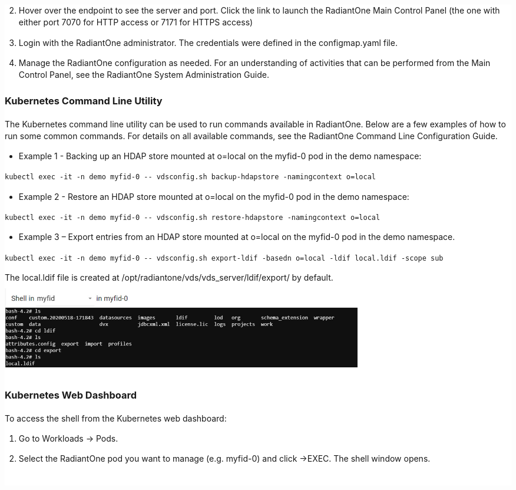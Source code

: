 2. Hover over the endpoint to see the server and port. Click the link to launch the RadiantOne Main Control Panel (the one with either port 7070 for HTTP access or 7171 for HTTPS access)
 
3. Login with the RadiantOne administrator. The credentials were defined in the configmap.yaml file.
4. Manage the RadiantOne configuration as needed. For an understanding of activities that can be performed from the Main Control Panel, see the RadiantOne System Administration Guide.

### Kubernetes Command Line Utility
The Kubernetes command line utility can be used to run commands available in RadiantOne. Below are a few examples of how to run some common commands. For details on all available commands, see the RadiantOne Command Line Configuration Guide.

* Example 1 - Backing up an HDAP store mounted at o=local on the myfid-0 pod in the demo namespace:
```
kubectl exec -it -n demo myfid-0 -- vdsconfig.sh backup-hdapstore -namingcontext o=local
```
* Example 2 - Restore an HDAP store mounted at o=local on the myfid-0 pod in the demo namespace:
```
kubectl exec -it -n demo myfid-0 -- vdsconfig.sh restore-hdapstore -namingcontext o=local 
```
* Example 3 – Export entries from an HDAP store mounted at o=local on the myfid-0 pod in the demo namespace. 
```
kubectl exec -it -n demo myfid-0 -- vdsconfig.sh export-ldif -basedn o=local -ldif local.ldif -scope sub
```
The local.ldif file is created at /opt/radiantone/vds/vds_server/ldif/export/ by default.
<br>
<img src="img/ldifexport.jpg" alt="LDIF Export Example" style="height: 150px; width:600px;"/>
<br>

### Kubernetes Web Dashboard
To access the shell from the Kubernetes web dashboard:

1. Go to Workloads -> Pods.

2. Select the RadiantOne pod you want to manage (e.g. myfid-0) and click ->EXEC. The shell window opens.
<br>